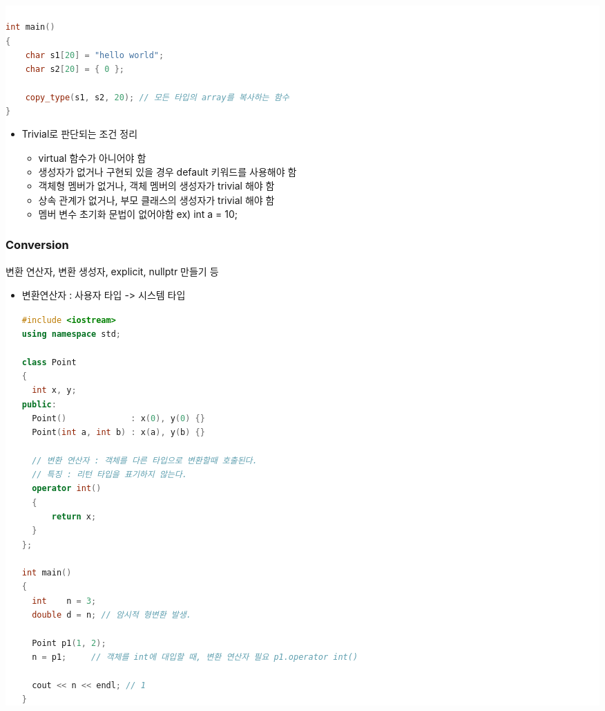   ```cpp
  
  int main()
  {
      char s1[20] = "hello world";
      char s2[20] = { 0 };
      
      copy_type(s1, s2, 20); // 모든 타입의 array를 복사하는 함수
  }
  ```

  

- Trivial로 판단되는 조건 정리

  - virtual 함수가 아니어야 함
  - 생성자가 없거나 구현되 있을 경우 default 키워드를 사용해야 함
  - 객체형 멤버가 없거나, 객체 멤버의 생성자가 trivial 해야 함
  - 상속 관계가 없거나, 부모 클래스의 생성자가 trivial 해야 함
  - 멤버 변수 초기화 문법이 없어야함 ex) int a = 10;

    

### Conversion

변환 연산자, 변환 생성자, explicit, nullptr 만들기 등

- 변환연산자 : 사용자 타입 -> 시스템 타입

  ```cpp
  #include <iostream>
  using namespace std;
  
  class Point
  {
  	int x, y;
  public:
  	Point()             : x(0), y(0) {}
  	Point(int a, int b) : x(a), y(b) {}
  
  	// 변환 연산자 : 객체를 다른 타입으로 변환할때 호출된다.
  	// 특징 : 리턴 타입을 표기하지 않는다.
  	operator int()
  	{
  		return x;
  	}
  };
  
  int main()
  {
  	int    n = 3;
  	double d = n; // 암시적 형변환 발생.
  
  	Point p1(1, 2);
  	n = p1;		// 객체를 int에 대입할 때, 변환 연산자 필요 p1.operator int()
  
  	cout << n << endl; // 1
  }
  ```
